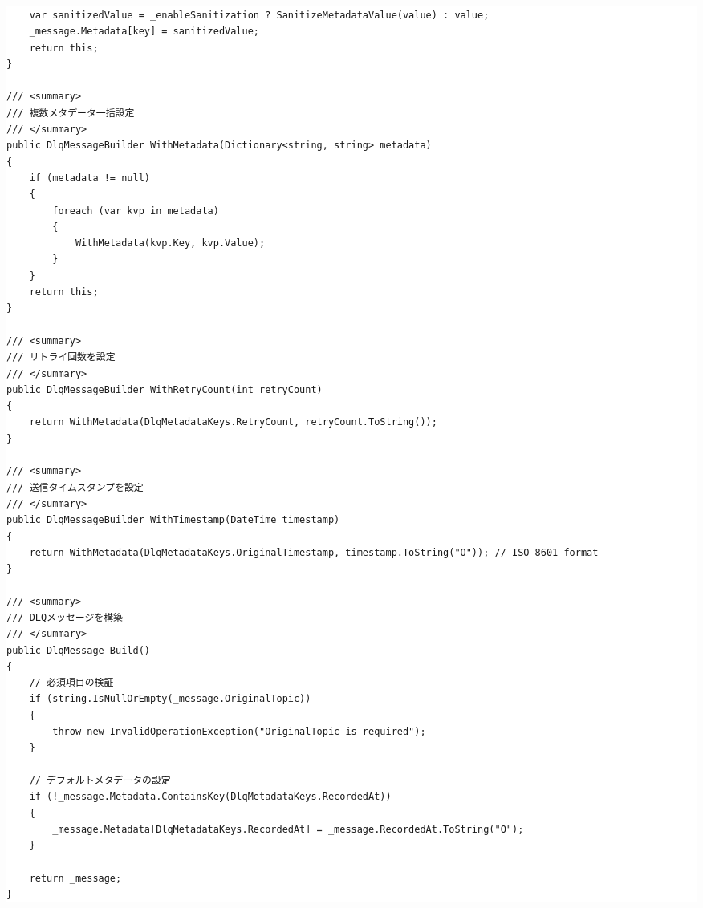         var sanitizedValue = _enableSanitization ? SanitizeMetadataValue(value) : value;
        _message.Metadata[key] = sanitizedValue;
        return this;
    }

    /// <summary>
    /// 複数メタデータ一括設定
    /// </summary>
    public DlqMessageBuilder WithMetadata(Dictionary<string, string> metadata)
    {
        if (metadata != null)
        {
            foreach (var kvp in metadata)
            {
                WithMetadata(kvp.Key, kvp.Value);
            }
        }
        return this;
    }

    /// <summary>
    /// リトライ回数を設定
    /// </summary>
    public DlqMessageBuilder WithRetryCount(int retryCount)
    {
        return WithMetadata(DlqMetadataKeys.RetryCount, retryCount.ToString());
    }

    /// <summary>
    /// 送信タイムスタンプを設定
    /// </summary>
    public DlqMessageBuilder WithTimestamp(DateTime timestamp)
    {
        return WithMetadata(DlqMetadataKeys.OriginalTimestamp, timestamp.ToString("O")); // ISO 8601 format
    }

    /// <summary>
    /// DLQメッセージを構築
    /// </summary>
    public DlqMessage Build()
    {
        // 必須項目の検証
        if (string.IsNullOrEmpty(_message.OriginalTopic))
        {
            throw new InvalidOperationException("OriginalTopic is required");
        }

        // デフォルトメタデータの設定
        if (!_message.Metadata.ContainsKey(DlqMetadataKeys.RecordedAt))
        {
            _message.Metadata[DlqMetadataKeys.RecordedAt] = _message.RecordedAt.ToString("O");
        }

        return _message;
    }
